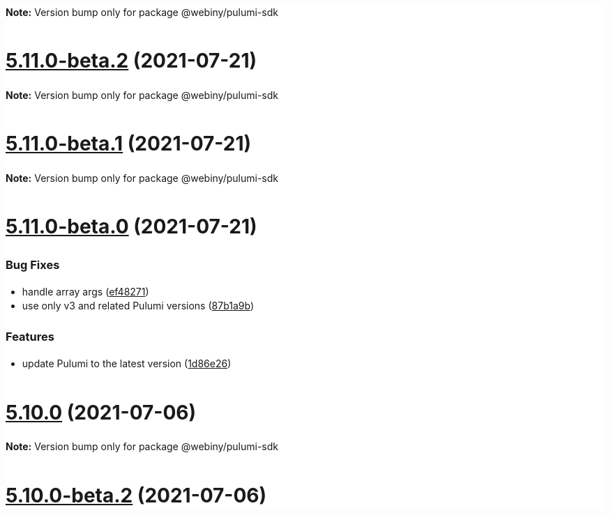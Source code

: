 **Note:** Version bump only for package @webiny/pulumi-sdk





# [5.11.0-beta.2](https://github.com/webiny/webiny-js/compare/v5.11.0-beta.1...v5.11.0-beta.2) (2021-07-21)

**Note:** Version bump only for package @webiny/pulumi-sdk





# [5.11.0-beta.1](https://github.com/webiny/webiny-js/compare/v5.11.0-beta.0...v5.11.0-beta.1) (2021-07-21)

**Note:** Version bump only for package @webiny/pulumi-sdk





# [5.11.0-beta.0](https://github.com/webiny/webiny-js/compare/v5.10.0...v5.11.0-beta.0) (2021-07-21)


### Bug Fixes

* handle array args ([ef48271](https://github.com/webiny/webiny-js/commit/ef4827170d82211c0ff64d50b9b39d5ccc2544ff))
* use only v3 and related Pulumi versions ([87b1a9b](https://github.com/webiny/webiny-js/commit/87b1a9bcb1772dce0ca884b15e5923ac0247a5c4))


### Features

* update Pulumi to the latest version ([1d86e26](https://github.com/webiny/webiny-js/commit/1d86e26467c8067bf4a2bcebb2fd7e18c9cf8ce3))





# [5.10.0](https://github.com/webiny/webiny-js/compare/v5.10.0-beta.2...v5.10.0) (2021-07-06)

**Note:** Version bump only for package @webiny/pulumi-sdk





# [5.10.0-beta.2](https://github.com/webiny/webiny-js/compare/v5.10.0-beta.1...v5.10.0-beta.2) (2021-07-06)
